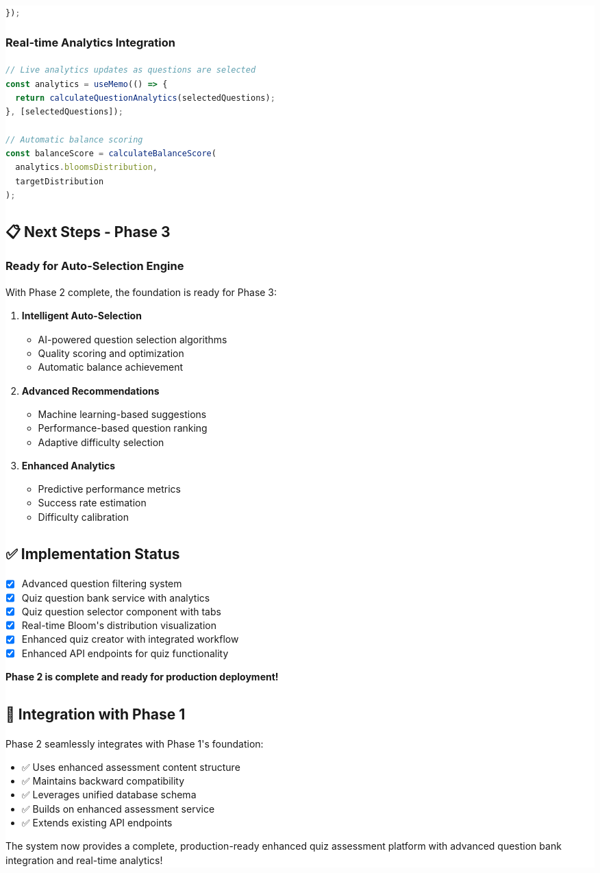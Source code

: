 ```typescript
});
```

### **Real-time Analytics Integration**
```typescript
// Live analytics updates as questions are selected
const analytics = useMemo(() => {
  return calculateQuestionAnalytics(selectedQuestions);
}, [selectedQuestions]);

// Automatic balance scoring
const balanceScore = calculateBalanceScore(
  analytics.bloomsDistribution,
  targetDistribution
);
```

## 📋 **Next Steps - Phase 3**

### **Ready for Auto-Selection Engine**
With Phase 2 complete, the foundation is ready for Phase 3:

1. **Intelligent Auto-Selection**
   - AI-powered question selection algorithms
   - Quality scoring and optimization
   - Automatic balance achievement

2. **Advanced Recommendations**
   - Machine learning-based suggestions
   - Performance-based question ranking
   - Adaptive difficulty selection

3. **Enhanced Analytics**
   - Predictive performance metrics
   - Success rate estimation
   - Difficulty calibration

## ✅ **Implementation Status**

- [x] Advanced question filtering system
- [x] Quiz question bank service with analytics
- [x] Quiz question selector component with tabs
- [x] Real-time Bloom's distribution visualization
- [x] Enhanced quiz creator with integrated workflow
- [x] Enhanced API endpoints for quiz functionality

**Phase 2 is complete and ready for production deployment!**

## 🔗 **Integration with Phase 1**

Phase 2 seamlessly integrates with Phase 1's foundation:
- ✅ Uses enhanced assessment content structure
- ✅ Maintains backward compatibility
- ✅ Leverages unified database schema
- ✅ Builds on enhanced assessment service
- ✅ Extends existing API endpoints

The system now provides a complete, production-ready enhanced quiz assessment platform with advanced question bank integration and real-time analytics!
